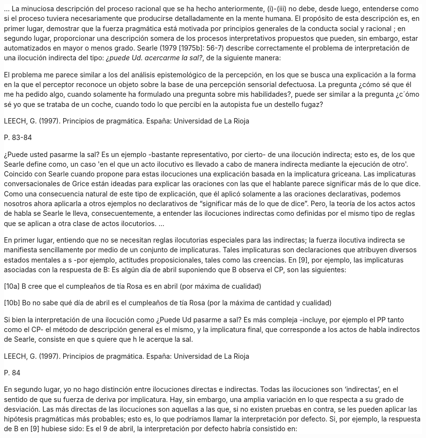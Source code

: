  … La minuciosa descripción del proceso racional que se ha hecho anteriormente, \(i\)\-\(iii\) no debe, desde luego, entenderse como si el proceso tuviera necesariamente que producirse detalladamente en la mente humana\. El propósito de esta descripción es, en primer lugar, demostrar que la fuerza pragmática está motivada por principios generales de la conducta social y racional ; en segundo lugar, proporcionar una descripción somera de los procesos interpretativos propuestos que pueden, sin embargo, estar automatizados en mayor o menos grado\. Searle \(1979 \[1975b\]: 56\-7\) describe correctamente el problema de interpretación de una ilocución indirecta del tipo: *¿puede Ud\. acercarme la sal?*, de la siguiente manera:

 El problema me parece similar a los del análisis epistemológico de la percepción, en los que se busca una explicación a la forma en la que el perceptor reconoce un objeto sobre la base de una percepción sensorial defectuosa\. La pregunta ¿cómo sé que él me ha pedido algo, cuando solamente ha formulado una pregunta sobre mis habilidades?, puede ser similar a la pregunta ¿c´ómo sé yo que se trataba de un coche, cuando todo lo que percibí en la autopista fue un destello fugaz?

LEECH, G\. \(1997\)\. Principios de pragmática\. España: Universidad de La Rioja

P\. 83\-84

 ¿Puede usted pasarme la sal? Es un ejemplo \-bastante representativo, por cierto\- de una ilocución indirecta; esto es, de los que Searle define como, un caso 'en el que un acto ilocutivo es llevado a cabo de manera indirecta mediante la ejecución de otro'\. Coincido con Searle cuando propone para estas ilocuciones una explicación basada en la implicatura griceana\. Las implicaturas conversacionales de Grice están ideadas para explicar las oraciones con las que el hablante parece significar más de lo que dice\. Como una consecuencia natural de este tipo de explicación, que él aplicó solamente a las oraciones declarativas, podemos nosotros ahora aplicarla a otros ejemplos no declarativos de “significar más de lo que de dice”\. Pero, la teoría de los actos actos de habla se Searle le lleva, consecuentemente, a entender las ilocuciones indirectas como definidas por el mismo tipo de reglas que se aplican a otra clase de actos ilocutorios\. …

 En primer lugar, entiendo que no se necesitan reglas ilocutorias especiales para las indirectas; la fuerza ilocutiva indirecta se manifiesta sencillamente por medio de un conjunto de implicaturas\. Tales implicaturas son declaraciones que atribuyen diversos estados mentales a s \-por ejemplo, actitudes proposicionales, tales como las creencias\. En \[9\], por ejemplo, las implicaturas asociadas con la respuesta de B: Es algún día de abril suponiendo que B observa el CP, son las siguientes:

 \[10a\] B cree que el cumpleaños de tía Rosa es en abril \(por máxima de cualidad\)

 \[10b\] Bo no sabe qué día de abril es el cumpleaños de tía Rosa \(por la máxima de cantidad y cualidad\)

Si bien la interpretación de una ilocución como ¿Puede Ud pasarme a sal? Es más compleja \-incluye, por ejemplo el PP tanto como el CP\- el método de descripción general es el mismo, y la implicatura final, que corresponde a los actos de habla indirectos de Searle, consiste en que s quiere que h le acerque la sal\.

LEECH, G\. \(1997\)\. Principios de pragmática\. España: Universidad de La Rioja

P\. 84

 En segundo lugar, yo no hago distinción entre ilocuciones directas e indirectas\. Todas las ilocuciones son ‘indirectas’, en el sentido de que su fuerza de deriva por implicatura\. Hay, sin embargo, una amplia variación en lo que respecta a su grado de desviación\. Las más directas de las ilocuciones son aquellas a las que, si no existen pruebas en contra, se les pueden aplicar las hipótesis pragmáticas más probables; esto es, lo que podríamos llamar la interpretación por defecto\. Si, por ejemplo, la respuesta de B en \[9\] hubiese sido: Es el 9 de abril, la interpretación por defecto habría consistido en:

